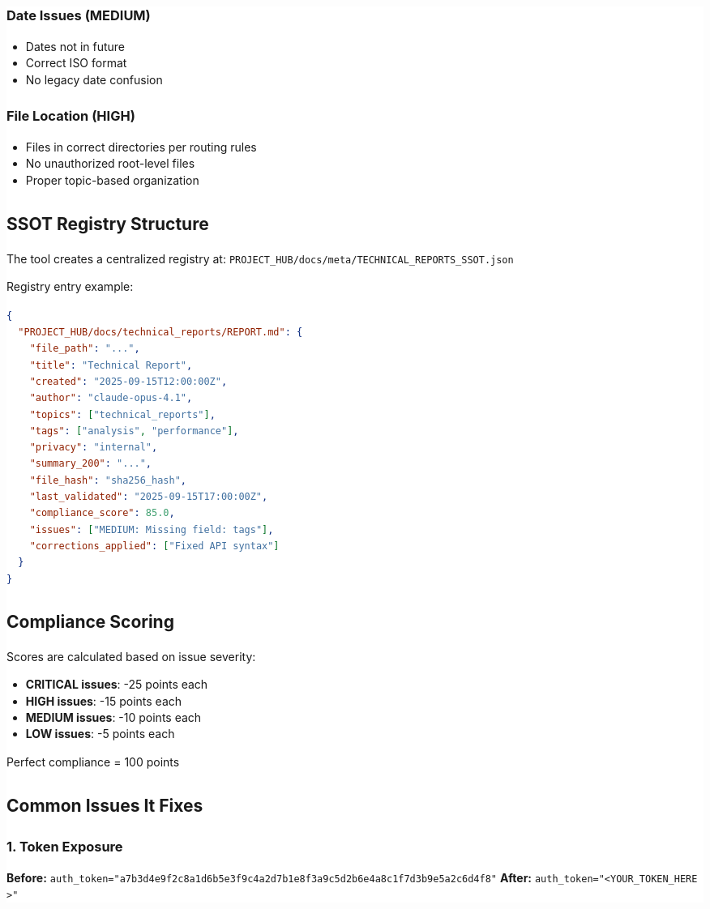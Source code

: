 ### Date Issues (MEDIUM)
- Dates not in future
- Correct ISO format
- No legacy date confusion

### File Location (HIGH)
- Files in correct directories per routing rules
- No unauthorized root-level files
- Proper topic-based organization

## SSOT Registry Structure

The tool creates a centralized registry at:
`PROJECT_HUB/docs/meta/TECHNICAL_REPORTS_SSOT.json`

Registry entry example:
```json
{
  "PROJECT_HUB/docs/technical_reports/REPORT.md": {
    "file_path": "...",
    "title": "Technical Report",
    "created": "2025-09-15T12:00:00Z",
    "author": "claude-opus-4.1",
    "topics": ["technical_reports"],
    "tags": ["analysis", "performance"],
    "privacy": "internal",
    "summary_200": "...",
    "file_hash": "sha256_hash",
    "last_validated": "2025-09-15T17:00:00Z",
    "compliance_score": 85.0,
    "issues": ["MEDIUM: Missing field: tags"],
    "corrections_applied": ["Fixed API syntax"]
  }
}
```

## Compliance Scoring

Scores are calculated based on issue severity:
- **CRITICAL issues**: -25 points each
- **HIGH issues**: -15 points each
- **MEDIUM issues**: -10 points each
- **LOW issues**: -5 points each

Perfect compliance = 100 points

## Common Issues It Fixes

### 1. Token Exposure
**Before:** `auth_token="a7b3d4e9f2c8a1d6b5e3f9c4a2d7b1e8f3a9c5d2b6e4a8c1f7d3b9e5a2c6d4f8"`
**After:** `auth_token="<YOUR_TOKEN_HERE>"`
